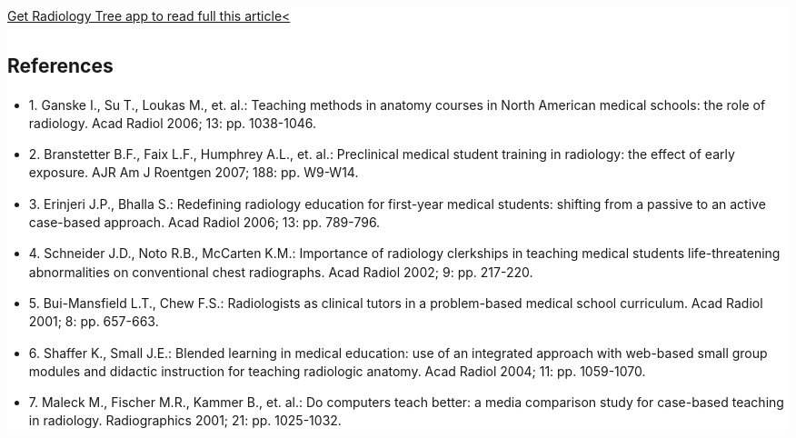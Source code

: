 [Get Radiology Tree app to read full this article<](https://clinicalpub.com/app)

## References

- 1\. Ganske I., Su T., Loukas M., et. al.: Teaching methods in anatomy courses in North American medical schools: the role of radiology. Acad Radiol 2006; 13: pp. 1038-1046.


- 2\. Branstetter B.F., Faix L.F., Humphrey A.L., et. al.: Preclinical medical student training in radiology: the effect of early exposure. AJR Am J Roentgen 2007; 188: pp. W9-W14.


- 3\. Erinjeri J.P., Bhalla S.: Redefining radiology education for first-year medical students: shifting from a passive to an active case-based approach. Acad Radiol 2006; 13: pp. 789-796.


- 4\. Schneider J.D., Noto R.B., McCarten K.M.: Importance of radiology clerkships in teaching medical students life-threatening abnormalities on conventional chest radiographs. Acad Radiol 2002; 9: pp. 217-220.


- 5\. Bui-Mansfield L.T., Chew F.S.: Radiologists as clinical tutors in a problem-based medical school curriculum. Acad Radiol 2001; 8: pp. 657-663.


- 6\. Shaffer K., Small J.E.: Blended learning in medical education: use of an integrated approach with web-based small group modules and didactic instruction for teaching radiologic anatomy. Acad Radiol 2004; 11: pp. 1059-1070.


- 7\. Maleck M., Fischer M.R., Kammer B., et. al.: Do computers teach better: a media comparison study for case-based teaching in radiology. Radiographics 2001; 21: pp. 1025-1032.